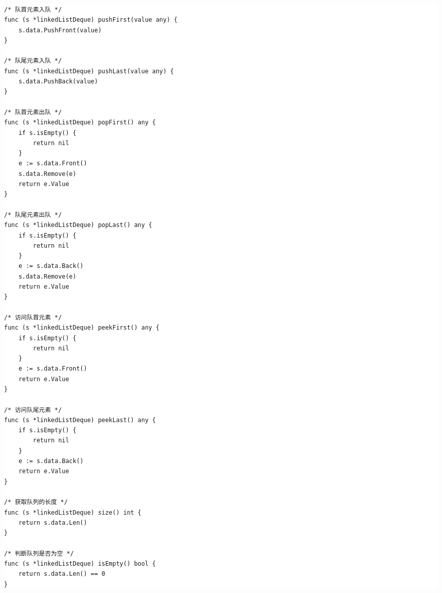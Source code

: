     /* 队首元素入队 */
    func (s *linkedListDeque) pushFirst(value any) {
        s.data.PushFront(value)
    }

    /* 队尾元素入队 */
    func (s *linkedListDeque) pushLast(value any) {
        s.data.PushBack(value)
    }

    /* 队首元素出队 */
    func (s *linkedListDeque) popFirst() any {
        if s.isEmpty() {
            return nil
        }
        e := s.data.Front()
        s.data.Remove(e)
        return e.Value
    }

    /* 队尾元素出队 */
    func (s *linkedListDeque) popLast() any {
        if s.isEmpty() {
            return nil
        }
        e := s.data.Back()
        s.data.Remove(e)
        return e.Value
    }

    /* 访问队首元素 */
    func (s *linkedListDeque) peekFirst() any {
        if s.isEmpty() {
            return nil
        }
        e := s.data.Front()
        return e.Value
    }

    /* 访问队尾元素 */
    func (s *linkedListDeque) peekLast() any {
        if s.isEmpty() {
            return nil
        }
        e := s.data.Back()
        return e.Value
    }

    /* 获取队列的长度 */
    func (s *linkedListDeque) size() int {
        return s.data.Len()
    }

    /* 判断队列是否为空 */
    func (s *linkedListDeque) isEmpty() bool {
        return s.data.Len() == 0
    }
